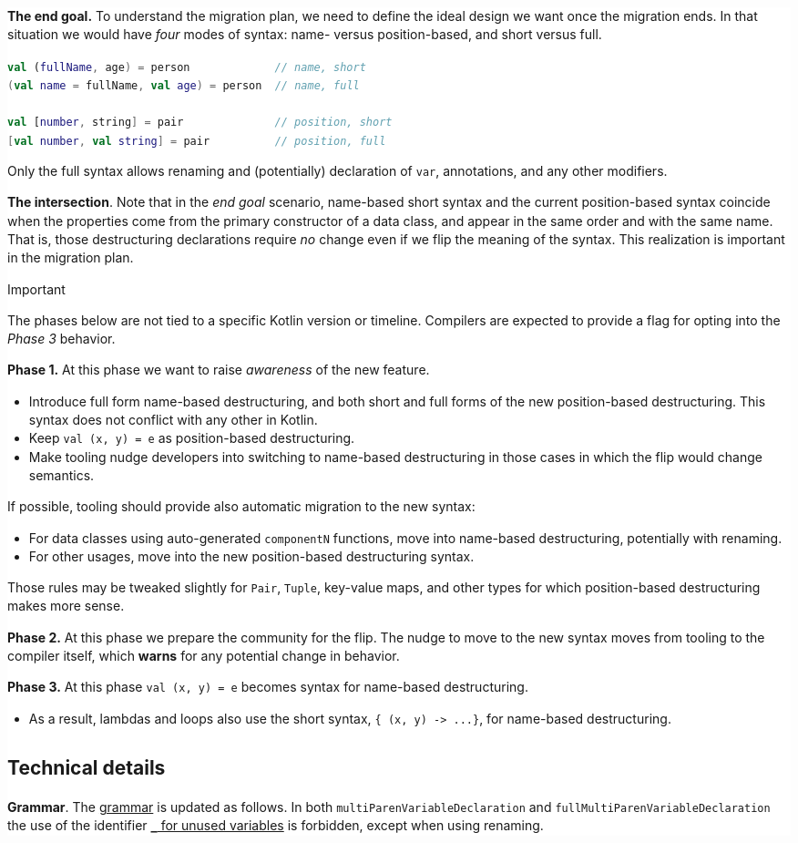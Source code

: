 **The end goal.** To understand the migration plan, we need to define the
ideal design we want once the migration ends. In that situation we would have
_four_ modes of syntax: name- versus position-based, and short versus full.

```kotlin
val (fullName, age) = person             // name, short
(val name = fullName, val age) = person  // name, full

val [number, string] = pair              // position, short
[val number, val string] = pair          // position, full
```

Only the full syntax allows renaming and (potentially) declaration of `var`, 
annotations, and any other modifiers.

**The intersection**. Note that in the _end goal_ scenario, name-based
short syntax and the current position-based syntax coincide when the
properties come from the primary constructor of a data class, and appear
in the same order and with the same name. That is, those destructuring
declarations require _no_ change even if we flip the meaning of the syntax.
This realization is important in the migration plan.

> [!IMPORTANT]
> The phases below are not tied to a specific Kotlin version or timeline.
> Compilers are expected to provide a flag for opting into the _Phase 3_ behavior.

**Phase 1.** At this phase we want to raise _awareness_ of the new feature.

- Introduce full form name-based destructuring, and both short and full forms
  of the new position-based destructuring. This syntax does not conflict with
  any other in Kotlin.
- Keep `val (x, y) = e` as position-based destructuring.
- Make tooling nudge developers into switching to name-based destructuring
  in those cases in which the flip would change semantics.

If possible, tooling should provide also automatic migration to the new syntax:

- For data classes using auto-generated `componentN` functions, move into
  name-based destructuring, potentially with renaming.
- For other usages, move into the new position-based destructuring syntax.

Those rules may be tweaked slightly for `Pair`, `Tuple`, key-value maps, and
other types for which position-based destructuring makes more sense.

**Phase 2.** At this phase we prepare the community for the flip. The nudge
to move to the new syntax moves from tooling to the compiler itself, which
**warns** for any potential change in behavior.

**Phase 3.** At this phase `val (x, y) = e` becomes syntax for name-based
destructuring.

- As a result, lambdas and loops also use the short syntax, 
  `{ (x, y) -> ...}`, for name-based destructuring.

## Technical details

**Grammar**. The [grammar](https://kotlinlang.org/spec/syntax-and-grammar.html#syntax-grammar)
is updated as follows. In both `multiParenVariableDeclaration` and
`fullMultiParenVariableDeclaration` the use of the identifier 
[`_` for unused variables](https://github.com/Kotlin/KEEP/blob/underscore-for-unused-local/proposals/underscores-for-local-variables.md)
is forbidden, except when using renaming.
